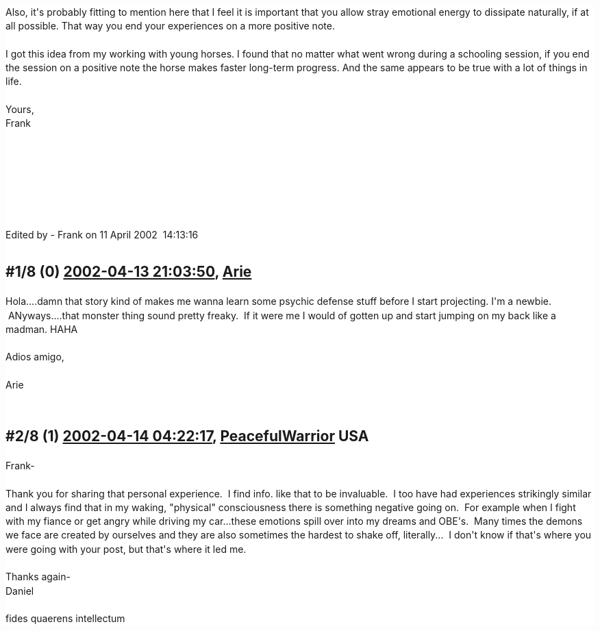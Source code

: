 Also, it's probably fitting to mention here that I feel it is important that you allow stray emotional energy to dissipate naturally, if at all possible. That way you end your experiences on a more positive note.
<br>
<br>
I got this idea from my working with young horses. I found that no matter what went wrong during a schooling session, if you end the session on a positive note the horse makes faster long-term progress. And the same appears to be true with a lot of things in life.
<br>
<br>
Yours,
<br>
Frank
<br>
<br>
<br>
<br>
<br>
<br>
<br>
<br>
Edited by - Frank on 11 April 2002  14:13:16
</section>

## \#1/8 (0) [2002-04-13 21:03:50](https://www.astralpulse.com/forums/index.php?msg=3491), [Arie](https://www.astralpulse.com/forums/profile/?u=436)  ##
<section>
Hola....damn that story kind of makes me wanna learn some psychic defense stuff before I start projecting. I'm a newbie.  ANyways....that monster thing sound pretty freaky.  If it were me I would of gotten up and start jumping on my back like a madman. HAHA
<br>
<br>
Adios amigo,
<br>
<br>
Arie
<br>
<br>
</section>

## \#2/8 (1) [2002-04-14 04:22:17](https://www.astralpulse.com/forums/index.php?msg=3506), [PeacefulWarrior](https://www.astralpulse.com/forums/profile/?u=230) USA ##
<section>
Frank-
<br>
<br>
Thank you for sharing that personal experience.  I find info. like that to be invaluable.  I too have had experiences strikingly similar and I always find that in my waking, "physical" consciousness there is something negative going on.  For example when I fight with my fiance or get angry while driving my car...these emotions spill over into my dreams and OBE's.  Many times the demons we face are created by ourselves and they are also sometimes the hardest to shake off, literally...  I don't know if that's where you were going with your post, but that's where it led me.
<br>
<br>
Thanks again-
<br>
Daniel
<br>
<br>
fides quaerens intellectum